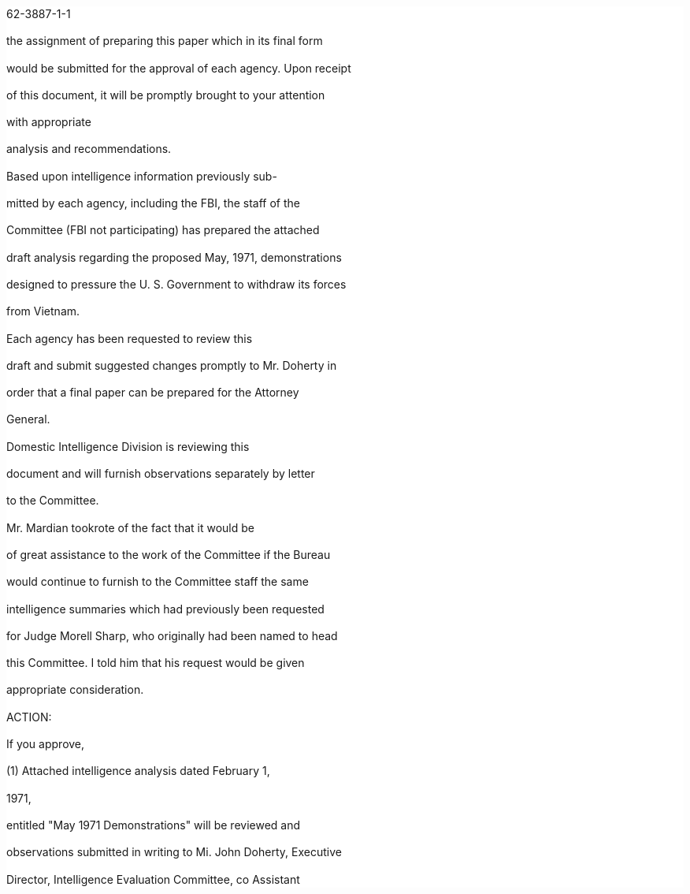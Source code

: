 62-3887-1-1

the assignment of preparing this paper which in its final form

would be submitted for the approval of each agency. Upon receipt

of this document, it will be promptly brought to your attention

with appropriate

analysis and recommendations.

Based upon intelligence information previously sub-

mitted by each agency, including the FBI, the staff of the

Committee (FBI not participating) has prepared the attached

draft analysis regarding the proposed May, 1971, demonstrations

designed to pressure the U. S. Government to withdraw its forces

from Vietnam.

Each agency has been requested to review this

draft and submit suggested changes promptly to Mr. Doherty in

order that a final paper can be prepared for the Attorney

General.

Domestic Intelligence Division is reviewing this

document and will furnish observations separately by letter

to the Committee.

Mr. Mardian tookrote of the fact that it would be

of great assistance to the work of the Committee if the Bureau

would continue to furnish to the Committee staff the same

intelligence summaries which had previously been requested

for Judge Morell Sharp, who originally had been named to head

this Committee. I told him that his request would be given

appropriate consideration.

ACTION:

If you approve,

(1) Attached intelligence analysis dated February 1,

1971,

entitled "May 1971 Demonstrations" will be reviewed and

observations submitted in writing to Mi. John Doherty, Executive

Director, Intelligence Evaluation Committee, co Assistant
